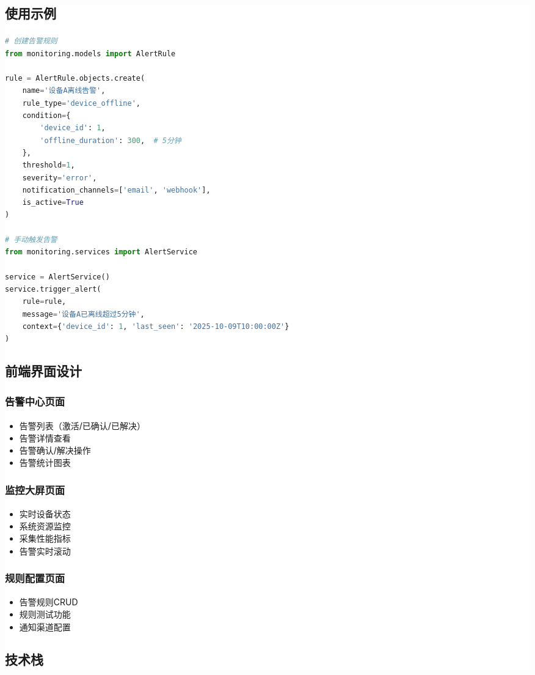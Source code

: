 ## 使用示例

```python
# 创建告警规则
from monitoring.models import AlertRule

rule = AlertRule.objects.create(
    name='设备A离线告警',
    rule_type='device_offline',
    condition={
        'device_id': 1,
        'offline_duration': 300,  # 5分钟
    },
    threshold=1,
    severity='error',
    notification_channels=['email', 'webhook'],
    is_active=True
)

# 手动触发告警
from monitoring.services import AlertService

service = AlertService()
service.trigger_alert(
    rule=rule,
    message='设备A已离线超过5分钟',
    context={'device_id': 1, 'last_seen': '2025-10-09T10:00:00Z'}
)
```

## 前端界面设计

### 告警中心页面
- 告警列表（激活/已确认/已解决）
- 告警详情查看
- 告警确认/解决操作
- 告警统计图表

### 监控大屏页面
- 实时设备状态
- 系统资源监控
- 采集性能指标
- 告警实时滚动

### 规则配置页面
- 告警规则CRUD
- 规则测试功能
- 通知渠道配置

## 技术栈
